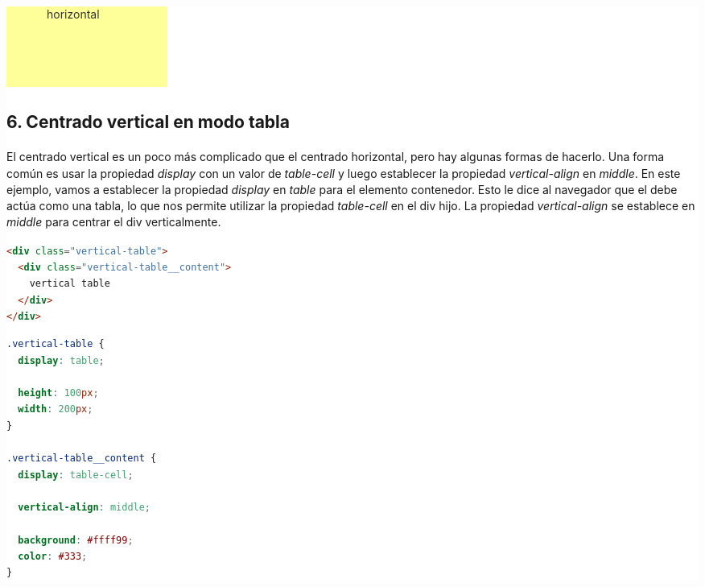 <style>
.horizontal {
  height: 100px;
  width: 200px;

  background: #ffff99;
  color: #333;
}

.horizontal__content {
  width: 50%;
  margin: 0 auto;
}
</style>

<div class="horizontal">
  <div class="horizontal__content">
    horizontal
  </div>
</div>

## 6. Centrado vertical en modo tabla

El centrado vertical es un poco más complicado que el centrado horizontal, pero hay algunas formas de hacerlo. Una forma común es usar la propiedad _display_ con un valor de _table-cell_ y luego establecer la propiedad _vertical-align_ en _middle_. En este ejemplo, vamos a establecer la propiedad _display_ en _table_ para el elemento contenedor. Esto le dice al navegador que el debe actúa como una tabla, lo que nos permite utilizar la propiedad _table-cell_ en el div hijo. La propiedad _vertical-align_ se establece en _middle_ para centrar el div verticalmente.

``` html
<div class="vertical-table">
  <div class="vertical-table__content">
    vertical table
  </div>
</div>
```

``` css
.vertical-table {
  display: table;

  height: 100px;
  width: 200px;
}

.vertical-table__content {
  display: table-cell;

  vertical-align: middle;

  background: #ffff99;
  color: #333;
}
```
